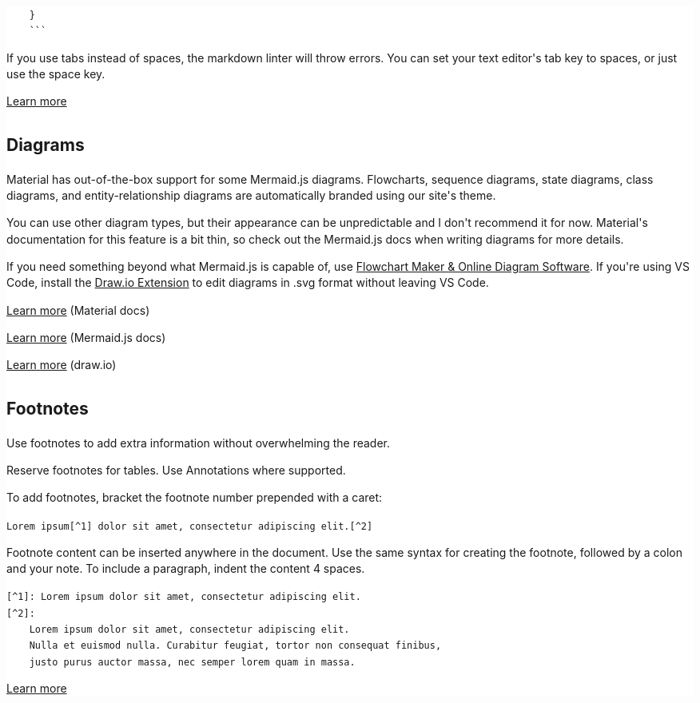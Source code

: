 ~~~
    }
    ```
~~~

If you use tabs instead of spaces, the markdown linter will throw errors. You can set your text editor's tab key to spaces, or just use the space key.

[Learn more](https://squidfunk.github.io/mkdocs-material/reference/content-tabs "https://squidfunk.github.io/mkdocs-material/reference/content-tabs")

Diagrams
--------

Material has out-of-the-box support for some Mermaid.js diagrams. Flowcharts, sequence diagrams, state diagrams, class diagrams, and entity-relationship diagrams are automatically branded using our site's theme.

You can use other diagram types, but their appearance can be unpredictable and I don't recommend it for now. Material's documentation for this feature is a bit thin, so check out the Mermaid.js docs when writing diagrams for more details.

If you need something beyond what Mermaid.js is capable of, use [Flowchart Maker & Online Diagram Software](http://draw.io/). If you're using VS Code, install the [Draw.io Extension](https://marketplace.visualstudio.com/items?itemName=hediet.vscode-drawio) to edit diagrams in .svg format without leaving VS Code.

[Learn more](https://squidfunk.github.io/mkdocs-material/reference/diagrams "https://squidfunk.github.io/mkdocs-material/reference/diagrams") (Material docs)

[Learn more](https://mermaid-js.github.io/mermaid "https://mermaid-js.github.io/mermaid") (Mermaid.js docs)

[Learn more](http://draw.io/ "http://draw.io") (draw.io)

Footnotes
---------

Use footnotes to add extra information without overwhelming the reader.

Reserve footnotes for tables. Use Annotations where supported.

To add footnotes, bracket the footnote number prepended with a caret:

`Lorem ipsum[^1] dolor sit amet, consectetur adipiscing elit.[^2]`

Footnote content can be inserted anywhere in the document. Use the same syntax for creating the footnote, followed by a colon and your note. To include a paragraph, indent the content 4 spaces.

~~~
[^1]: Lorem ipsum dolor sit amet, consectetur adipiscing elit.
[^2]: 
    Lorem ipsum dolor sit amet, consectetur adipiscing elit. 
    Nulla et euismod nulla. Curabitur feugiat, tortor non consequat finibus, 
    justo purus auctor massa, nec semper lorem quam in massa.
~~~

[Learn more](https://squidfunk.github.io/mkdocs-material/reference/footnotes/ "https://squidfunk.github.io/mkdocs-material/reference/footnotes/")
